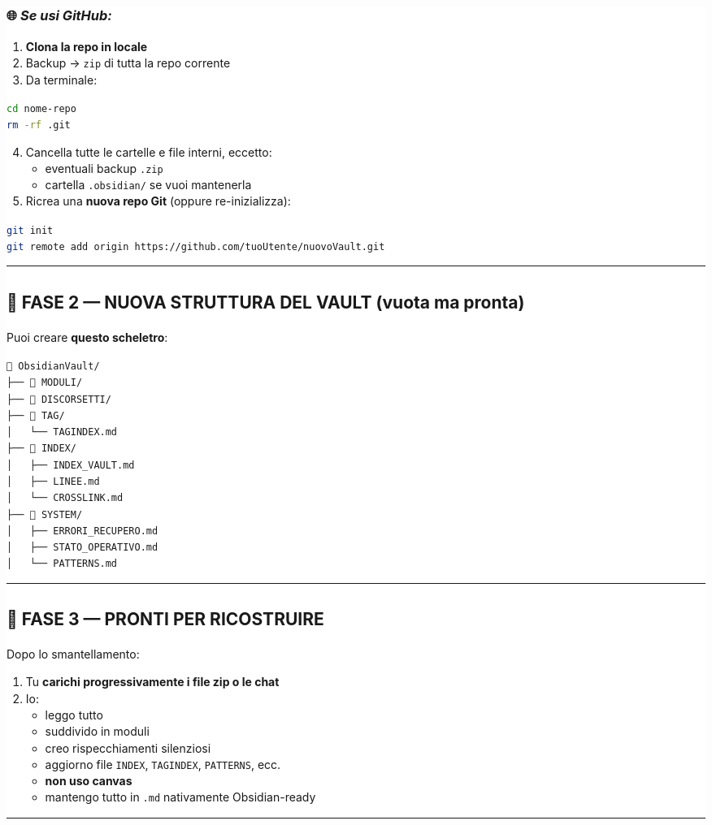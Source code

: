 
### 🌐 *Se usi GitHub:*

1. **Clona la repo in locale**
2. Backup → `zip` di tutta la repo corrente
3. Da terminale:

```bash
cd nome-repo
rm -rf .git
```

4. Cancella tutte le cartelle e file interni, eccetto:
   - eventuali backup `.zip`
   - cartella `.obsidian/` se vuoi mantenerla
5. Ricrea una **nuova repo Git** (oppure re-inizializza):

```bash
git init
git remote add origin https://github.com/tuoUtente/nuovoVault.git
```

---

## 📁 FASE 2 — NUOVA STRUTTURA DEL VAULT (vuota ma pronta)

Puoi creare **questo scheletro**:

```
📁 ObsidianVault/
├── 📁 MODULI/
├── 📁 DISCORSETTI/
├── 📁 TAG/
│   └── TAGINDEX.md
├── 📁 INDEX/
│   ├── INDEX_VAULT.md
│   ├── LINEE.md
│   └── CROSSLINK.md
├── 📁 SYSTEM/
│   ├── ERRORI_RECUPERO.md
│   ├── STATO_OPERATIVO.md
│   └── PATTERNS.md
```

---

## 🧠 FASE 3 — PRONTI PER RICOSTRUIRE

Dopo lo smantellamento:

1. Tu **carichi progressivamente i file zip o le chat**
2. Io:
   - leggo tutto
   - suddivido in moduli
   - creo rispecchiamenti silenziosi
   - aggiorno file `INDEX`, `TAGINDEX`, `PATTERNS`, ecc.
   - **non uso canvas**
   - mantengo tutto in `.md` nativamente Obsidian-ready

---